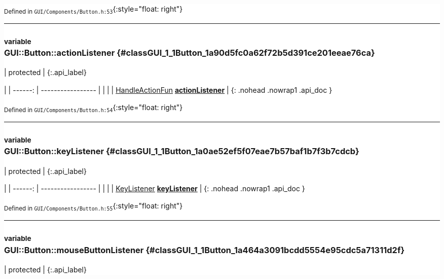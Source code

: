 



<sub>Defined in `GUI/Components/Button.h:53`</sub>{:style="float: right"}

-------------------------------------------------------------------

### <small>variable</small><br/> GUI::Button::actionListener {#classGUI_1_1Button_1a90d5fc0a62f72b5d391ce201eeae76ca}

| protected |
{:.api_label}

|
| ------: | ----------------- |
|  |
| [HandleActionFun](namespaceGUI#namespaceGUI_1a4400567e3def6e5d7242a49106af184e) **[actionListener](#classGUI_1_1Button_1a90d5fc0a62f72b5d391ce201eeae76ca)**  |
{: .nohead .nowrap1 .api_doc }





<sub>Defined in `GUI/Components/Button.h:54`</sub>{:style="float: right"}

-------------------------------------------------------------------

### <small>variable</small><br/> GUI::Button::keyListener {#classGUI_1_1Button_1a0ae52ef5f07eae7b57baf1b7f3b7cdcb}

| protected |
{:.api_label}

|
| ------: | ----------------- |
|  |
| [KeyListener](namespaceGUI#namespaceGUI_1a181581841899847c7569c82d88c1028b) **[keyListener](#classGUI_1_1Button_1a0ae52ef5f07eae7b57baf1b7f3b7cdcb)**  |
{: .nohead .nowrap1 .api_doc }





<sub>Defined in `GUI/Components/Button.h:55`</sub>{:style="float: right"}

-------------------------------------------------------------------

### <small>variable</small><br/> GUI::Button::mouseButtonListener {#classGUI_1_1Button_1a464a3091bcdd5554e95cdc5a71311d2f}

| protected |
{:.api_label}
